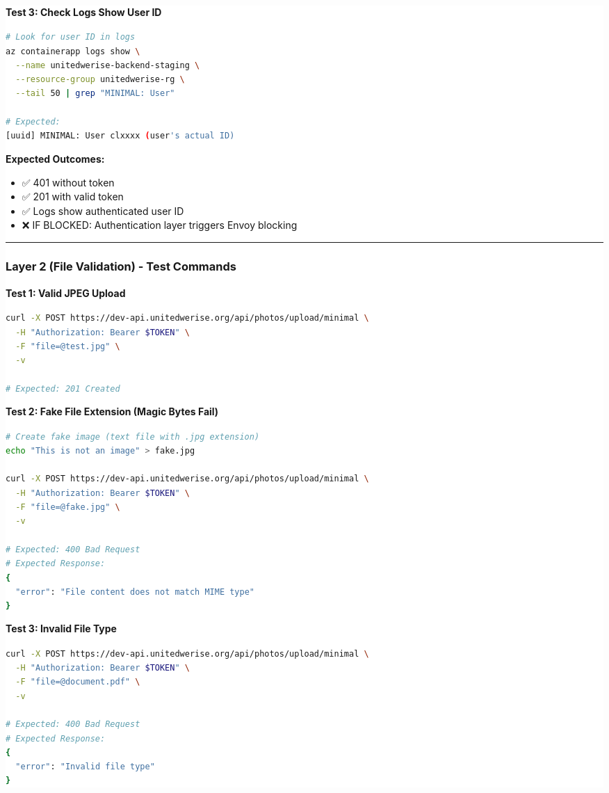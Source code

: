 **Test 3: Check Logs Show User ID**

```bash
# Look for user ID in logs
az containerapp logs show \
  --name unitedwerise-backend-staging \
  --resource-group unitedwerise-rg \
  --tail 50 | grep "MINIMAL: User"

# Expected:
[uuid] MINIMAL: User clxxxx (user's actual ID)
```

**Expected Outcomes:**
- ✅ 401 without token
- ✅ 201 with valid token
- ✅ Logs show authenticated user ID
- ❌ IF BLOCKED: Authentication layer triggers Envoy blocking

---

### Layer 2 (File Validation) - Test Commands

**Test 1: Valid JPEG Upload**

```bash
curl -X POST https://dev-api.unitedwerise.org/api/photos/upload/minimal \
  -H "Authorization: Bearer $TOKEN" \
  -F "file=@test.jpg" \
  -v

# Expected: 201 Created
```

**Test 2: Fake File Extension (Magic Bytes Fail)**

```bash
# Create fake image (text file with .jpg extension)
echo "This is not an image" > fake.jpg

curl -X POST https://dev-api.unitedwerise.org/api/photos/upload/minimal \
  -H "Authorization: Bearer $TOKEN" \
  -F "file=@fake.jpg" \
  -v

# Expected: 400 Bad Request
# Expected Response:
{
  "error": "File content does not match MIME type"
}
```

**Test 3: Invalid File Type**

```bash
curl -X POST https://dev-api.unitedwerise.org/api/photos/upload/minimal \
  -H "Authorization: Bearer $TOKEN" \
  -F "file=@document.pdf" \
  -v

# Expected: 400 Bad Request
# Expected Response:
{
  "error": "Invalid file type"
}
```
